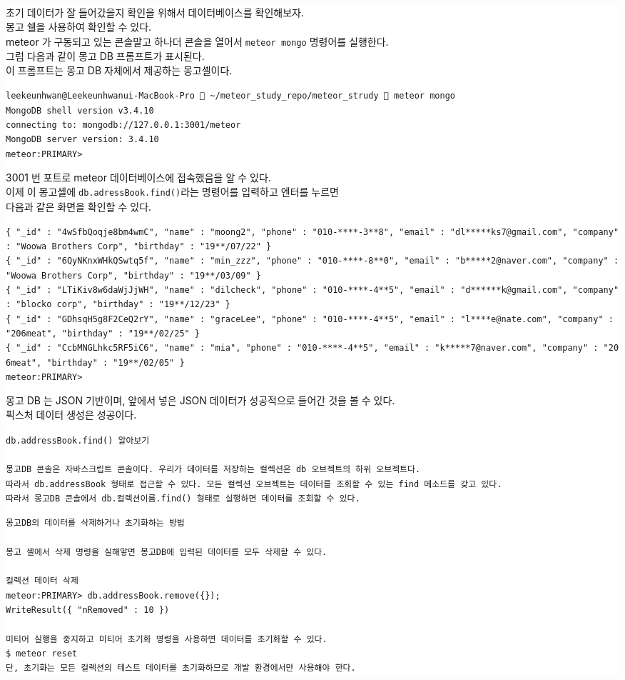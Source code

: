 초기 데이터가 잘 들어갔을지 확인을 위해서 데이터베이스를 확인해보자.<br/>
몽고 쉘을 사용하여 확인할 수 있다.<br/>
meteor 가 구동되고 있는 콘솔말고 하나더 콘솔을 열어서 `meteor mongo` 명령어를 실행한다.<br/>
그럼 다음과 같이 몽고 DB 프롬프트가 표시된다.<br/>
이 프롬프트는 몽고 DB 자체에서 제공하는 몽고셸이다.<br/>

```
leekeunhwan@Leekeunhwanui-MacBook-Pro  ~/meteor_study_repo/meteor_strudy  meteor mongo
MongoDB shell version v3.4.10
connecting to: mongodb://127.0.0.1:3001/meteor
MongoDB server version: 3.4.10
meteor:PRIMARY>
```

3001 번 포트로 meteor 데이터베이스에 접속했음을 알 수 있다.<br/>
이제 이 몽고셸에 `db.adressBook.find()`라는 명령어를 입력하고 엔터를 누르면<br/>
다음과 같은 화면을 확인할 수 있다.<br/>

```
{ "_id" : "4wSfbQoqje8bm4wmC", "name" : "moong2", "phone" : "010-****-3**8", "email" : "dl*****ks7@gmail.com", "company" : "Woowa Brothers Corp", "birthday" : "19**/07/22" }
{ "_id" : "6QyNKnxWHkQSwtq5f", "name" : "min_zzz", "phone" : "010-****-8**0", "email" : "b*****2@naver.com", "company" : "Woowa Brothers Corp", "birthday" : "19**/03/09" }
{ "_id" : "LTiKiv8w6daWjJjWH", "name" : "dilcheck", "phone" : "010-****-4**5", "email" : "d******k@gmail.com", "company" : "blocko corp", "birthday" : "19**/12/23" }
{ "_id" : "GDhsqH5g8F2CeQ2rY", "name" : "graceLee", "phone" : "010-****-4**5", "email" : "l****e@nate.com", "company" : "206meat", "birthday" : "19**/02/25" }
{ "_id" : "CcbMNGLhkc5RF5iC6", "name" : "mia", "phone" : "010-****-4**5", "email" : "k*****7@naver.com", "company" : "206meat", "birthday" : "19**/02/05" }
meteor:PRIMARY>
```

몽고 DB 는 JSON 기반이며, 앞에서 넣은 JSON 데이터가 성공적으로 들어간 것을 볼 수 있다.<br/>
픽스처 데이터 생성은 성공이다.<br/>

```
db.addressBook.find() 알아보기

몽고DB 콘솔은 자바스크립트 콘솔이다. 우리가 데이터를 저장하는 컬렉션은 db 오브젝트의 하위 오브젝트다.
따라서 db.addressBook 형태로 접근할 수 있다. 모든 컬렉션 오브젝트는 데이터를 조회할 수 있는 find 메소드를 갖고 있다.
따라서 몽고DB 콘솔에서 db.컬렉션이름.find() 형태로 실행하면 데이터를 조회할 수 있다.
```

```
몽고DB의 데이터를 삭제하거나 초기화하는 방법

몽고 셸에서 삭제 명령을 실해앟면 몽고DB에 입력된 데이터를 모두 삭제할 수 있다.

컬렉션 데이터 삭제
meteor:PRIMARY> db.addressBook.remove({});
WriteResult({ "nRemoved" : 10 })

미티어 실행을 중지하고 미티어 초기화 명령을 사용하면 데이터를 초기화할 수 있다.
$ meteor reset
단, 초기화는 모든 컬렉션의 테스트 데이터를 초기화하므로 개발 환경에서만 사용해야 한다.
```
